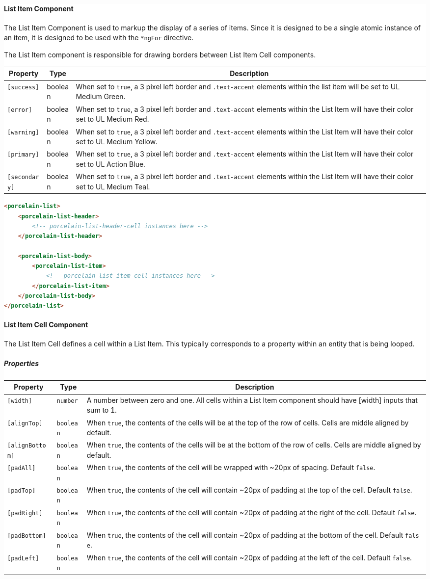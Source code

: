 #### List Item Component

The List Item Component is used to markup the display of a series of items. Since it is designed to be a single atomic instance of an item, it is designed to be used with the `*ngFor` directive.

The List Item component is responsible for drawing borders between List Item Cell components.

| Property      | Type    | Description                                                                                                                               |
| ------------- | ------- | ----------------------------------------------------------------------------------------------------------------------------------------- |
| `[success]`   | boolean | When set to `true`, a 3 pixel left border and `.text-accent` elements within the list item will be set to UL Medium Green.                |
| `[error]`     | boolean | When set to `true`, a 3 pixel left border and `.text-accent` elements within the List Item will have their color set to UL Medium Red.    |
| `[warning]`   | boolean | When set to `true`, a 3 pixel left border and `.text-accent` elements within the List Item will have their color set to UL Medium Yellow. |
| `[primary]`   | boolean | When set to `true`, a 3 pixel left border and `.text-accent` elements within the List Item will have their color set to UL Action Blue.   |
| `[secondary]` | boolean | When set to `true`, a 3 pixel left border and `.text-accent` elements within the List Item will have their color set to UL Medium Teal.   |

```html
<porcelain-list>
	<porcelain-list-header>
		<!-- porcelain-list-header-cell instances here -->
	</porcelain-list-header>

	<porcelain-list-body>
		<porcelain-list-item>
			<!-- porcelain-list-item-cell instances here -->
		</porcelain-list-item>
	</porcelain-list-body>
</porcelain-list>
```

#### List Item Cell Component

The List Item Cell defines a cell within a List Item. This typically corresponds to a property within an entity that is being looped.

##### Properties

| Property        | Type      | Description                                                                                                            |
| --------------- | --------- | ---------------------------------------------------------------------------------------------------------------------- |
| `[width]`       | `number`  | A number between zero and one. All cells within a List Item component should have [width] inputs that sum to 1.        |
| `[alignTop]`    | `boolean` | When `true`, the contents of the cells will be at the top of the row of cells. Cells are middle aligned by default.    |
| `[alignBottom]` | `boolean` | When `true`, the contents of the cells will be at the bottom of the row of cells. Cells are middle aligned by default. |
| `[padAll]`      | `boolean` | When `true`, the contents of the cell will be wrapped with ~20px of spacing. Default `false`.                          |
| `[padTop]`      | `boolean` | When `true`, the contents of the cell will contain ~20px of padding at the top of the cell. Default `false`.           |
| `[padRight]`    | `boolean` | When `true`, the contents of the cell will contain ~20px of padding at the right of the cell. Default `false`.         |
| `[padBottom]`   | `boolean` | When `true`, the contents of the cell will contain ~20px of padding at the bottom of the cell. Default `false`.        |
| `[padLeft]`     | `boolean` | When `true`, the contents of the cell will contain ~20px of padding at the left of the cell. Default `false`.          |
